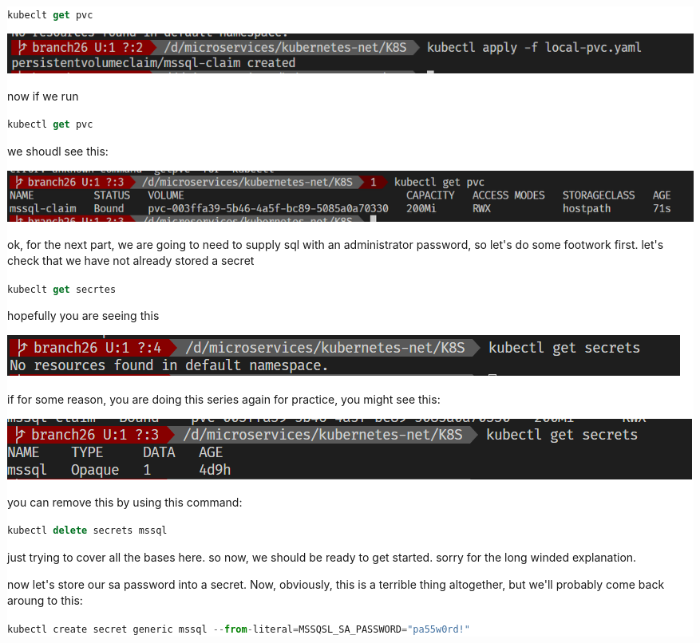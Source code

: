 ```js
kubeclt get pvc
```

![alt persistent-storage](images/115-persistent-storage.png)

now if we run

```js
kubectl get pvc
```

we shoudl see this:

![alt pvc](images/116-pvc.png)

ok, for the next part, we are going to need to supply sql with an administrator password, so let's do some footwork first. let's check that we have not already stored a secret

```js
kubeclt get secrtes
```

hopefully you are seeing this

![alt secrets](images/117-secrets.png)

if for some reason, you are doing this series again for practice, you might see this:

![alt existing-secrets](images/118-existing-secrets.png)

you can remove this by using this command:

```js
kubectl delete secrets mssql
```

just trying to cover all the bases here. so now, we should be ready to get started. sorry for the long winded explanation.

now let's store our sa password into a secret. Now, obviously, this is a terrible thing altogether, but we'll probably come back aroung to this:

```js
kubectl create secret generic mssql --from-literal=MSSQSL_SA_PASSWORD="pa55w0rd!" 
```
